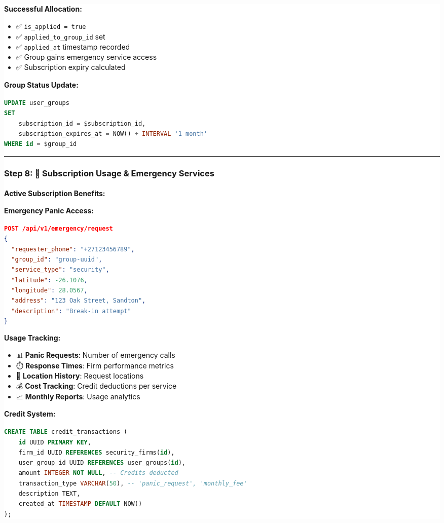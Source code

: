 **Successful Allocation:**
- ✅ `is_applied = true`
- ✅ `applied_to_group_id` set
- ✅ `applied_at` timestamp recorded
- ✅ Group gains emergency service access
- ✅ Subscription expiry calculated

**Group Status Update:**
```sql
UPDATE user_groups 
SET 
    subscription_id = $subscription_id,
    subscription_expires_at = NOW() + INTERVAL '1 month'
WHERE id = $group_id
```

---

### **Step 8: 🚨 Subscription Usage & Emergency Services**

**Active Subscription Benefits:**

**Emergency Panic Access:**
```json
POST /api/v1/emergency/request
{
  "requester_phone": "+27123456789",
  "group_id": "group-uuid",
  "service_type": "security", 
  "latitude": -26.1076,
  "longitude": 28.0567,
  "address": "123 Oak Street, Sandton",
  "description": "Break-in attempt"
}
```

**Usage Tracking:**
- 📊 **Panic Requests**: Number of emergency calls
- ⏱️ **Response Times**: Firm performance metrics
- 📍 **Location History**: Request locations
- 💰 **Cost Tracking**: Credit deductions per service
- 📈 **Monthly Reports**: Usage analytics

**Credit System:**
```sql
CREATE TABLE credit_transactions (
    id UUID PRIMARY KEY,
    firm_id UUID REFERENCES security_firms(id),
    user_group_id UUID REFERENCES user_groups(id),
    amount INTEGER NOT NULL, -- Credits deducted
    transaction_type VARCHAR(50), -- 'panic_request', 'monthly_fee'
    description TEXT,
    created_at TIMESTAMP DEFAULT NOW()
);
```
